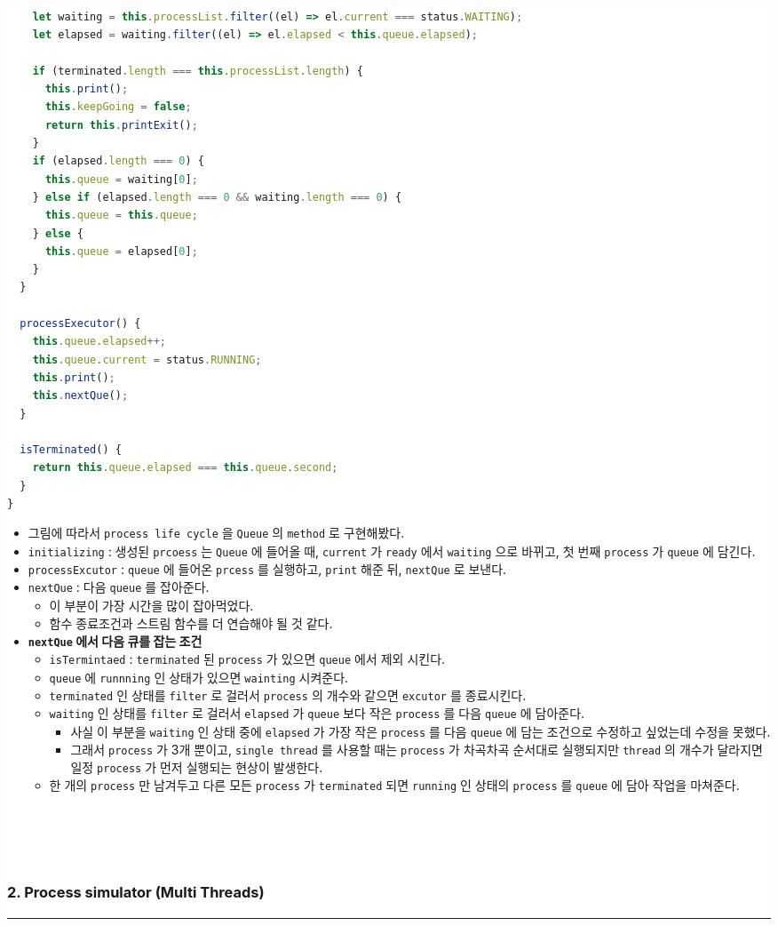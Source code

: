   ```js
      let waiting = this.processList.filter((el) => el.current === status.WAITING);
      let elapsed = waiting.filter((el) => el.elapsed < this.queue.elapsed);
  
      if (terminated.length === this.processList.length) {
        this.print();
        this.keepGoing = false;
        return this.printExit();
      }
      if (elapsed.length === 0) {
        this.queue = waiting[0];
      } else if (elapsed.length === 0 && waiting.length === 0) {
        this.queue = this.queue;
      } else {
        this.queue = elapsed[0];
      }
    }
  
    processExecutor() {
      this.queue.elapsed++;
      this.queue.current = status.RUNNING;
      this.print();
      this.nextQue();
    }
  
    isTerminated() {
      return this.queue.elapsed === this.queue.second;
    }
  }
  ```

  - 그림에 따라서 `process life cycle` 을 `Queue` 의 `method` 로 구현해봤다.
  - `initializing` : 생성된 `prcoess` 는 `Queue` 에 들어올 때, `current` 가 `ready` 에서  `waiting` 으로 바뀌고, 첫 번째 `process` 가 `queue` 에 담긴다.
  - `processExcutor` : `queue` 에 들어온 `prcess` 를 실행하고, `print` 해준 뒤, `nextQue` 로 보낸다.
  - `nextQue` : 다음 `queue` 를 잡아준다.
    - 이 부분이 가장 시간을 많이 잡아먹었다.
    - 함수 종료조건과 스트림 함수를 더 연습해야 될 것 같다.
  - **`nextQue` 에서 다음 큐를 잡는 조건**
    - `isTermintaed` : `terminated` 된 `process` 가 있으면 `queue` 에서 제외 시킨다.
    - `queue` 에 `runnning` 인 상태가 있으면 `wainting` 시켜준다.
    - `terminated` 인 상태를 `filter` 로 걸러서 `process` 의 개수와 같으면 `excutor` 를 종료시킨다.
    - `waiting` 인 상태를 `filter` 로 걸러서 `elapsed` 가 `queue` 보다 작은 `process` 를 다음 `queue` 에 담아준다.
      - 사실 이 부분을 `waiting` 인 상태 중에 `elapsed` 가 가장 작은 `process` 를 다음 `queue` 에 담는 조건으로 수정하고 싶었는데 수정을 못했다.
      - 그래서 `process` 가 3개 뿐이고, `single thread` 를 사용할 때는 `process` 가 차곡차곡 순서대로 실행되지만 `thread` 의 개수가 달라지면 일정 `process` 가 먼저 실행되는 현상이 발생한다.
    - 한 개의 `process` 만 남겨두고 다른 모든 `process` 가 `terminated` 되면 `running` 인 상태의 `process` 를 `queue` 에 담아 작업을 마쳐준다.

<br> <br> <br>

### 2. Process simulator (Multi Threads)

---